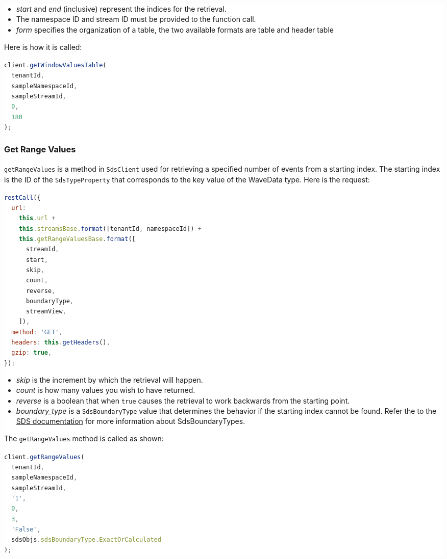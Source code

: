 - _start_ and _end_ (inclusive) represent the indices for the retrieval.
- The namespace ID and stream ID must be provided to the function call.
- _form_ specifies the organization of a table, the two available formats are table and header table

Here is how it is called:

```js
client.getWindowValuesTable(
  tenantId,
  sampleNamespaceId,
  sampleStreamId,
  0,
  180
);
```

### Get Range Values

`getRangeValues` is a method in `SdsClient` used for retrieving a specified number of events from a starting index. The starting index is the ID of the `SdsTypeProperty` that corresponds to the key value of the WaveData type. Here is the request:

```js
restCall({
  url:
    this.url +
    this.streamsBase.format([tenantId, namespaceId]) +
    this.getRangeValuesBase.format([
      streamId,
      start,
      skip,
      count,
      reverse,
      boundaryType,
      streamView,
    ]),
  method: 'GET',
  headers: this.getHeaders(),
  gzip: true,
});
```

- _skip_ is the increment by which the retrieval will happen.
- _count_ is how many values you wish to have returned.
- _reverse_ is a boolean that when `true` causes the retrieval to work backwards from the starting point.
- _boundary\_type_ is a `SdsBoundaryType` value that determines the behavior if the starting index cannot be found. Refer the to the [SDS documentation](https://ocs-docs.osisoft.com/Documentation/SequentialDataStore/Data_Store_and_SDS.html) for more information about SdsBoundaryTypes.

The `getRangeValues` method is called as shown:

```js
client.getRangeValues(
  tenantId,
  sampleNamespaceId,
  sampleStreamId,
  '1',
  0,
  3,
  'False',
  sdsObjs.sdsBoundaryType.ExactOrCalculated
);
```
